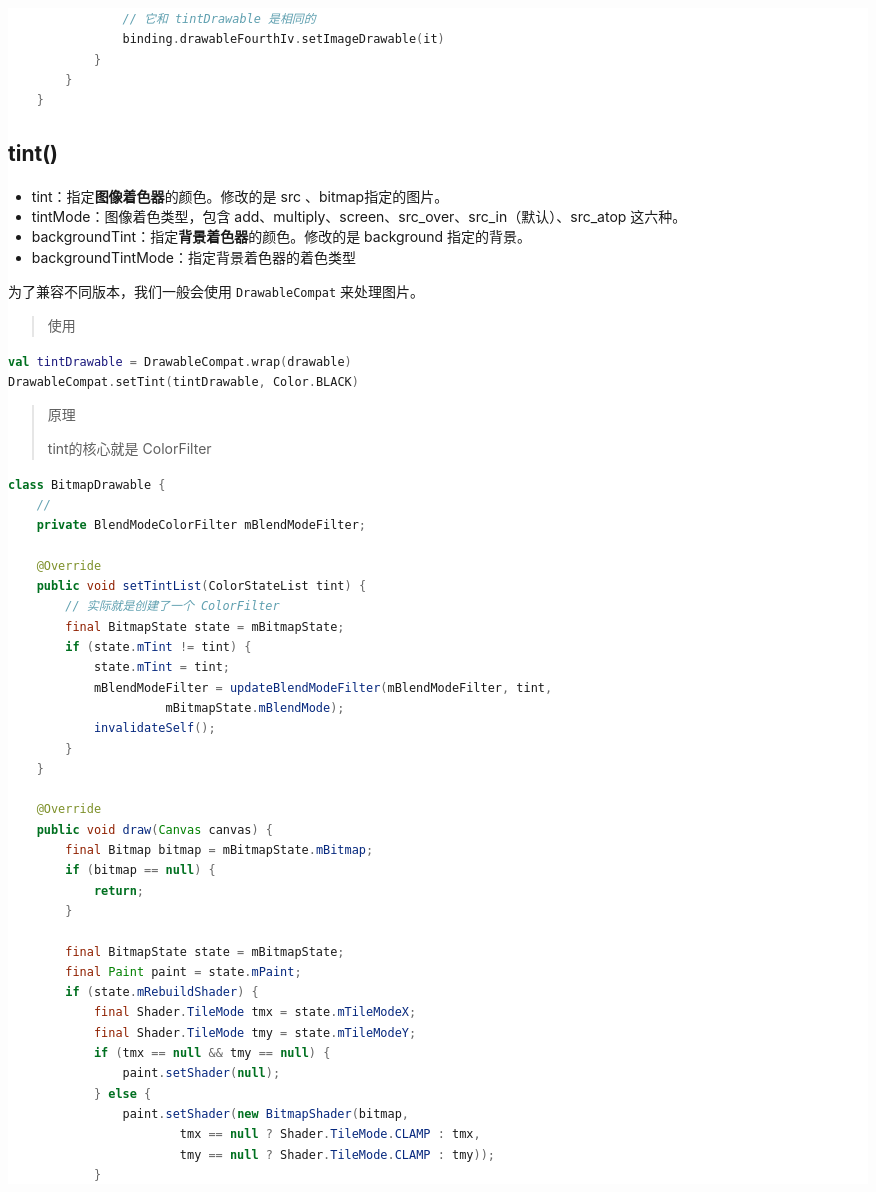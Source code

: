 ```kotlin
                // 它和 tintDrawable 是相同的
                binding.drawableFourthIv.setImageDrawable(it)
            }
        }
    }
```



## tint()

* tint：指定**图像着色器**的颜色。修改的是 src 、bitmap指定的图片。
* tintMode：图像着色类型，包含 add、multiply、screen、src_over、src_in（默认）、src_atop 这六种。
* backgroundTint：指定**背景着色器**的颜色。修改的是 background 指定的背景。
* backgroundTintMode：指定背景着色器的着色类型

为了兼容不同版本，我们一般会使用 `DrawableCompat` 来处理图片。

>  使用

```kotlin
val tintDrawable = DrawableCompat.wrap(drawable)
DrawableCompat.setTint(tintDrawable, Color.BLACK)
```

> 原理
>
> tint的核心就是 ColorFilter

```java
class BitmapDrawable {
    //
    private BlendModeColorFilter mBlendModeFilter;
    
    @Override
    public void setTintList(ColorStateList tint) {
        // 实际就是创建了一个 ColorFilter
        final BitmapState state = mBitmapState;
        if (state.mTint != tint) {
            state.mTint = tint;
            mBlendModeFilter = updateBlendModeFilter(mBlendModeFilter, tint,
                      mBitmapState.mBlendMode);
            invalidateSelf();
        }
    }
    
    @Override
    public void draw(Canvas canvas) {
        final Bitmap bitmap = mBitmapState.mBitmap;
        if (bitmap == null) {
            return;
        }

        final BitmapState state = mBitmapState;
        final Paint paint = state.mPaint;
        if (state.mRebuildShader) {
            final Shader.TileMode tmx = state.mTileModeX;
            final Shader.TileMode tmy = state.mTileModeY;
            if (tmx == null && tmy == null) {
                paint.setShader(null);
            } else {
                paint.setShader(new BitmapShader(bitmap,
                        tmx == null ? Shader.TileMode.CLAMP : tmx,
                        tmy == null ? Shader.TileMode.CLAMP : tmy));
            }

```